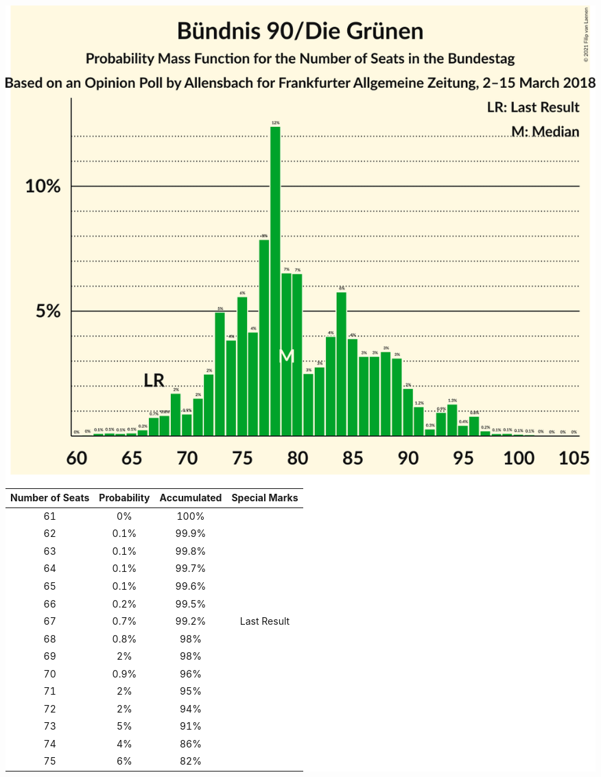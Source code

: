 ![Graph with seats probability mass function not yet produced](2018-03-15-Allensbach-seats-pmf-bündnis90diegrünen.png "Seats Probability Mass Function")

| Number of Seats | Probability | Accumulated | Special Marks |
|:---------------:|:-----------:|:-----------:|:-------------:|
| 61 | 0% | 100% |  |
| 62 | 0.1% | 99.9% |  |
| 63 | 0.1% | 99.8% |  |
| 64 | 0.1% | 99.7% |  |
| 65 | 0.1% | 99.6% |  |
| 66 | 0.2% | 99.5% |  |
| 67 | 0.7% | 99.2% | Last Result |
| 68 | 0.8% | 98% |  |
| 69 | 2% | 98% |  |
| 70 | 0.9% | 96% |  |
| 71 | 2% | 95% |  |
| 72 | 2% | 94% |  |
| 73 | 5% | 91% |  |
| 74 | 4% | 86% |  |
| 75 | 6% | 82% |  |